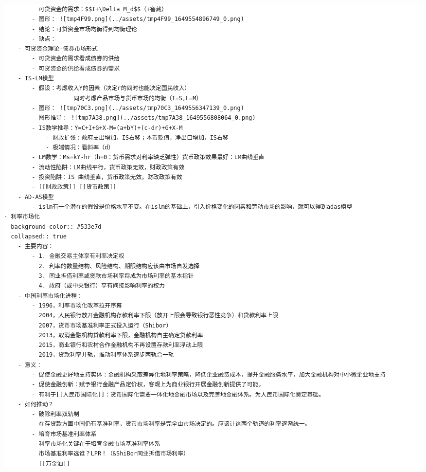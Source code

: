 			  可贷资金的需求：$$I+\Delta M_d$$（+窖藏）
			- 图形： ![tmp4F99.png](../assets/tmp4F99_1649554896749_0.png)
			- 结论：可贷资金市场均衡得到均衡理论
			- 缺点：
		- 可贷资金理论-债券市场形式
			- 可贷资金的需求看成债券的供给
			- 可贷资金的供给看成债券的需求
		- IS-LM模型
			- 假设：考虑收入Y的因素（决定r的同时也能决定国民收入）
			            同时考虑产品市场与货币市场的均衡（I=S,L=M）
			- 图形： ![tmp70C3.png](../assets/tmp70C3_1649556347139_0.png)
			- 图形推导： ![tmp7A38.png](../assets/tmp7A38_1649556808064_0.png)
			- IS数学推导：Y=C+I+G+X-M=(a+bY)+(c-dr)+G+X-M
				- 财政扩张：政府支出增加，IS右移；本币贬值，净出口增加，IS右移
				- 极端情况：看斜率（d）
			- LM数学：Ms=kY-hr（h=0：货币需求对利率缺乏弹性）货币政策效果最好：LM曲线垂直
			- 流动性陷阱：LM曲线平行，货币政策无效，财政政策有效
			- 投资陷阱：IS 曲线垂直，货币政策无效，财政政策有效
			- [[财政政策]] [[货币政策]]
		- AD-AS模型
			- islm有一个潜在的假设是价格水平不变。在islm的基础上，引入价格变化的因素和劳动市场的影响，就可以得到adas模型
	- 利率市场化
	  background-color:: #533e7d
	  collapsed:: true
		- 主要内容：
			- 1. 金融交易主体享有利率决定权
			  2. 利率的数量结构、风险结构、期限结构应该由市场自发选择
			  3. 同业拆借利率或贷款市场利率将成为市场利率的基本指针
			  4. 政府（或中央银行）享有间接影响利率的权力
		- 中国利率市场化进程：
			- 1996，利率市场化改革拉开序幕
			  2004，人民银行放开金融机构存款利率下限（放开上限会导致银行恶性竞争）和贷款利率上限
			  2007，货币市场基准利率正式投入运行（Shibor）
			  2013，取消金融机构贷款利率下限，金融机构自主确定贷款利率
			  2015，商业银行和农村合作金融机构不再设置存款利率浮动上限
			  2019，贷款利率并轨，推动利率体系逐步两轨合一轨
		- 意义：
			- 促使金融更好地支持实体：金融机构采取差异化地利率策略，降低企业融资成本，提升金融服务水平，加大金融机构对中小微企业地支持
			- 促使金融创新：赋予银行金融产品定价权，客观上为商业银行开展金融创新提供了可能。
			- 有利于[[人民币国际化]]：货币国际化需要一体化地金融市场以及完善地金融体系。为人民币国际化奠定基础。
		- 如何推动？
			- 破除利率双轨制
			  在存贷款方面中国仍有基准利率，货币市场利率是完全由市场决定的。应该让这两个轨道的利率逐渐统一。
			- 培育市场基准利率体系
			  利率市场化关键在于培育金融市场基准利率体系
			  市场基准利率选谁？LPR！（&ShiBor同业拆借市场利率）
			- [[万金油]]